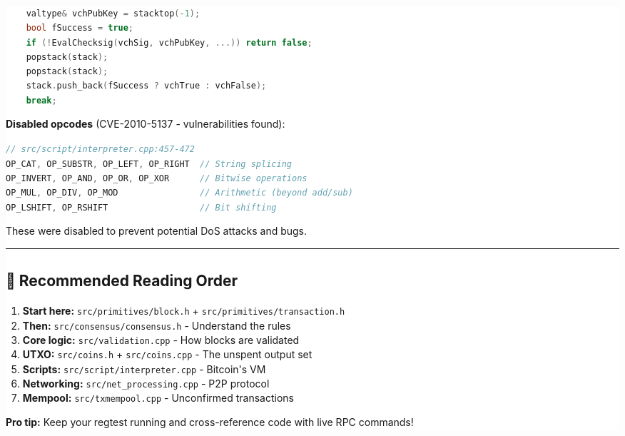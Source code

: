 ```cpp
    valtype& vchPubKey = stacktop(-1);
    bool fSuccess = true;
    if (!EvalChecksig(vchSig, vchPubKey, ...)) return false;
    popstack(stack);
    popstack(stack);
    stack.push_back(fSuccess ? vchTrue : vchFalse);
    break;
```

**Disabled opcodes** (CVE-2010-5137 - vulnerabilities found):
```cpp
// src/script/interpreter.cpp:457-472
OP_CAT, OP_SUBSTR, OP_LEFT, OP_RIGHT  // String splicing
OP_INVERT, OP_AND, OP_OR, OP_XOR      // Bitwise operations
OP_MUL, OP_DIV, OP_MOD                // Arithmetic (beyond add/sub)
OP_LSHIFT, OP_RSHIFT                  // Bit shifting
```

These were disabled to prevent potential DoS attacks and bugs.

---

## 📖 Recommended Reading Order

1. **Start here:** `src/primitives/block.h` + `src/primitives/transaction.h`
2. **Then:** `src/consensus/consensus.h` - Understand the rules
3. **Core logic:** `src/validation.cpp` - How blocks are validated
4. **UTXO:** `src/coins.h` + `src/coins.cpp` - The unspent output set
5. **Scripts:** `src/script/interpreter.cpp` - Bitcoin's VM
6. **Networking:** `src/net_processing.cpp` - P2P protocol
7. **Mempool:** `src/txmempool.cpp` - Unconfirmed transactions

**Pro tip:** Keep your regtest running and cross-reference code with live RPC commands!
